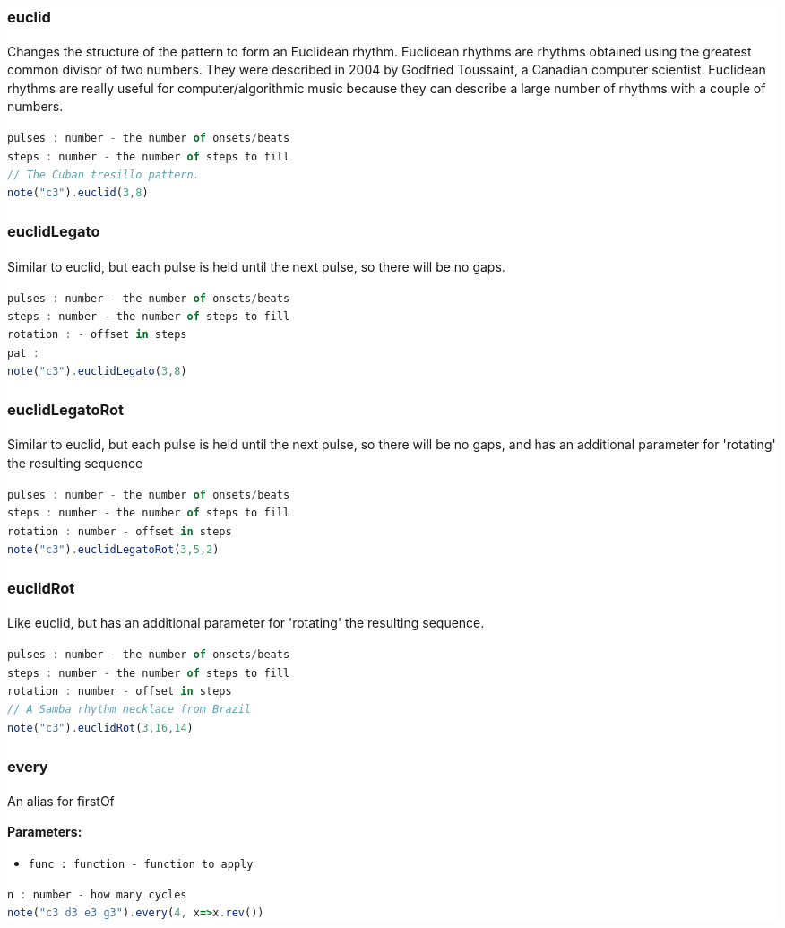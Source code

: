 ### euclid
Changes the structure of the pattern to form an Euclidean rhythm. Euclidean rhythms are rhythms obtained using the greatest common divisor of two numbers. They were described in 2004 by Godfried Toussaint, a Canadian computer scientist. Euclidean rhythms are really useful for computer/algorithmic music because they can describe a large number of rhythms with a couple of numbers.

```javascript
pulses : number - the number of onsets/beats
steps : number - the number of steps to fill
// The Cuban tresillo pattern.
note("c3").euclid(3,8)
```

### euclidLegato
Similar to euclid, but each pulse is held until the next pulse, so there will be no gaps.

```javascript
pulses : number - the number of onsets/beats
steps : number - the number of steps to fill
rotation : - offset in steps
pat :
note("c3").euclidLegato(3,8)
```

### euclidLegatoRot
Similar to euclid, but each pulse is held until the next pulse, so there will be no gaps, and has an additional parameter for 'rotating' the resulting sequence

```javascript
pulses : number - the number of onsets/beats
steps : number - the number of steps to fill
rotation : number - offset in steps
note("c3").euclidLegatoRot(3,5,2)
```

### euclidRot
Like euclid, but has an additional parameter for 'rotating' the resulting sequence.

```javascript
pulses : number - the number of onsets/beats
steps : number - the number of steps to fill
rotation : number - offset in steps
// A Samba rhythm necklace from Brazil
note("c3").euclidRot(3,16,14)
```

### every
An alias for firstOf

**Parameters:**
- `func : function - function to apply`

```javascript
n : number - how many cycles
note("c3 d3 e3 g3").every(4, x=>x.rev())
```
